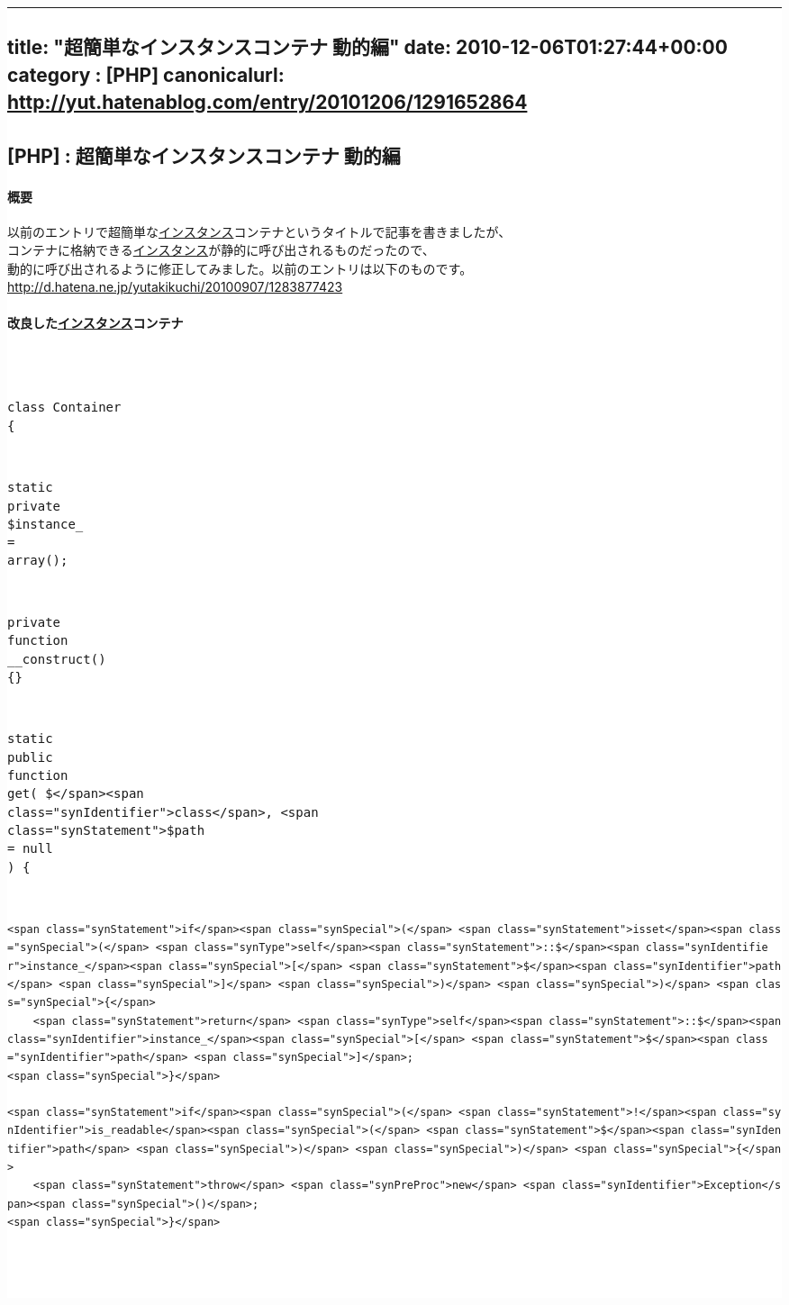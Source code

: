
---
title: "超簡単なインスタンスコンテナ 動的編"
date: 2010-12-06T01:27:44+00:00
category : [PHP]
canonicalurl: http://yut.hatenablog.com/entry/20101206/1291652864
---

## [PHP] : 超簡単なインスタンスコンテナ 動的編


<div class="section">
<h4>概要</h4>
<p>以前のエントリで超簡単な<a class="keyword" href="http://d.hatena.ne.jp/keyword/%A5%A4%A5%F3%A5%B9%A5%BF%A5%F3%A5%B9">インスタンス</a>コンテナというタイトルで記事を書きましたが、<br />
コンテナに格納できる<a class="keyword" href="http://d.hatena.ne.jp/keyword/%A5%A4%A5%F3%A5%B9%A5%BF%A5%F3%A5%B9">インスタンス</a>が静的に呼び出されるものだったので、<br />
動的に呼び出されるように修正してみました。以前のエントリは以下のものです。<br />
<a href="http://d.hatena.ne.jp/yutakikuchi/20100907/1283877423">http://d.hatena.ne.jp/yutakikuchi/20100907/1283877423</a></p><p></p>

</div>
<div class="section">
<h4>改良した<a class="keyword" href="http://d.hatena.ne.jp/keyword/%A5%A4%A5%F3%A5%B9%A5%BF%A5%F3%A5%B9">インスタンス</a>コンテナ</h4>
<pre class="hljs php" data-lang="php" data-unlink><span class="synSpecial"><?php</span>

<span class="synType">class</span> Container <span class="synSpecial">{</span>

<span class="synType">static</span> <span class="synType">private</span> <span class="synStatement">$</span><span class="synIdentifier">instance_</span> <span class="synStatement">=</span> <span class="synType">array</span><span class="synSpecial">()</span>;

<span class="synType">private</span> <span class="synPreProc">function</span> <span class="synStatement">__construct</span><span class="synSpecial">()</span> <span class="synSpecial">{}</span>

<span class="synType">static</span> <span class="synType">public</span> <span class="synPreProc">function</span> get<span class="synSpecial">(</span> <span class="synStatement">$</span><span class="synIdentifier">class</span>, <span class="synStatement">$</span><span class="synIdentifier">path</span> <span class="synStatement">=</span> <span class="synType">null</span> <span class="synSpecial">)</span> <span class="synSpecial">{</span>
 
    <span class="synStatement">if</span><span class="synSpecial">(</span> <span class="synStatement">isset</span><span class="synSpecial">(</span> <span class="synType">self</span><span class="synStatement">::$</span><span class="synIdentifier">instance_</span><span class="synSpecial">[</span> <span class="synStatement">$</span><span class="synIdentifier">path</span> <span class="synSpecial">]</span> <span class="synSpecial">)</span> <span class="synSpecial">)</span> <span class="synSpecial">{</span>
        <span class="synStatement">return</span> <span class="synType">self</span><span class="synStatement">::$</span><span class="synIdentifier">instance_</span><span class="synSpecial">[</span> <span class="synStatement">$</span><span class="synIdentifier">path</span> <span class="synSpecial">]</span>; 
    <span class="synSpecial">}</span>

    <span class="synStatement">if</span><span class="synSpecial">(</span> <span class="synStatement">!</span><span class="synIdentifier">is_readable</span><span class="synSpecial">(</span> <span class="synStatement">$</span><span class="synIdentifier">path</span> <span class="synSpecial">)</span> <span class="synSpecial">)</span> <span class="synSpecial">{</span>
        <span class="synStatement">throw</span> <span class="synPreProc">new</span> <span class="synIdentifier">Exception</span><span class="synSpecial">()</span>;
    <span class="synSpecial">}</span>

